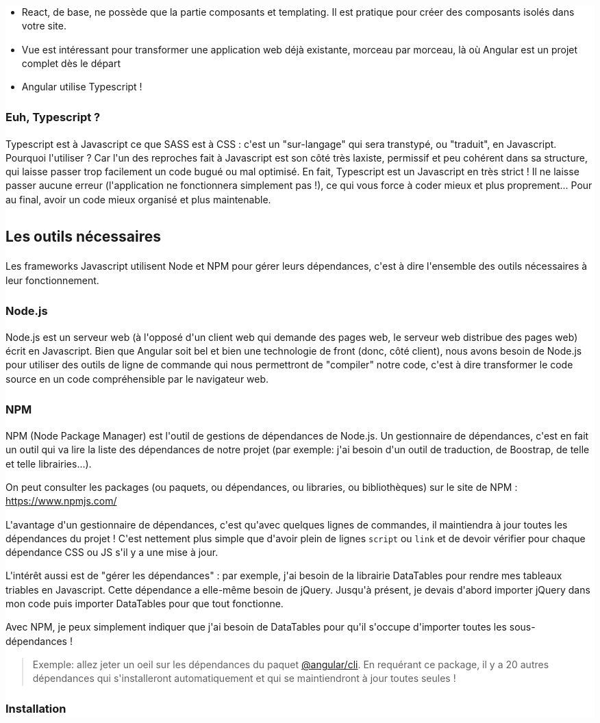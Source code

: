 - React, de base, ne possède que la partie composants et templating. Il est pratique pour créer des composants isolés dans votre site.

- Vue est intéressant pour transformer une application web déjà existante, morceau par morceau, là où Angular est un projet complet dès le départ

- Angular utilise Typescript !

### Euh, Typescript ?

Typescript est à Javascript ce que SASS est à CSS : c'est un "sur-langage" qui sera transtypé, ou "traduit", en Javascript. Pourquoi l'utiliser ? Car l'un des reproches fait à Javascript est son côté très laxiste, permissif et peu cohérent dans sa structure, qui laisse passer trop facilement un code bugué ou mal optimisé. En fait, Typescript est un Javascript en très strict ! Il ne laisse passer aucune erreur (l'application ne fonctionnera simplement pas !), ce qui vous force à coder mieux et plus proprement... Pour au final, avoir un code mieux organisé et plus maintenable.

## Les outils nécessaires
Les frameworks Javascript utilisent Node et NPM pour gérer leurs dépendances, c'est à dire l'ensemble des outils nécessaires à leur fonctionnement.

### Node.js
Node.js est un serveur web (à l'opposé d'un client web qui demande des pages web, le serveur web distribue des pages web) écrit en Javascript. Bien que Angular soit bel et bien une technologie de front (donc, côté client), nous avons besoin de Node.js pour utiliser des outils de ligne de commande qui nous permettront de "compiler" notre code, c'est à dire transformer le code source en un code compréhensible par le navigateur web.

### NPM
NPM (Node Package Manager) est l'outil de gestions de dépendances de Node.js. Un gestionnaire de dépendances, c'est en fait un outil qui va lire la liste des dépendances de notre projet (par exemple: j'ai besoin d'un outil de traduction, de Boostrap, de telle et telle librairies...).

On peut consulter les packages (ou paquets, ou dépendances, ou libraries, ou bibliothèques) sur le site de NPM : https://www.npmjs.com/

L'avantage d'un gestionnaire de dépendances, c'est qu'avec quelques lignes de commandes, il maintiendra à jour toutes les dépendances du projet ! C'est nettement plus simple que d'avoir plein de lignes `script` ou `link` et de devoir vérifier pour chaque dépendance CSS ou JS s'il y a une mise à jour.

L'intérêt aussi est de "gérer les dépendances" : par exemple, j'ai besoin de la librairie DataTables pour rendre mes tableaux triables en Javascript. Cette dépendance a elle-même besoin de jQuery. Jusqu'à présent, je devais d'abord importer jQuery dans mon code puis importer DataTables pour que tout fonctionne.

Avec NPM, je peux simplement indiquer que j'ai besoin de DataTables pour qu'il s'occupe d'importer toutes les sous-dépendances !

> Exemple: allez jeter un oeil sur les dépendances du paquet [@angular/cli](https://www.npmjs.com/package/@angular/cli). En requérant ce package, il y a  20 autres dépendances qui s'installeront automatiquement et qui se maintiendront à jour toutes seules !

### Installation
